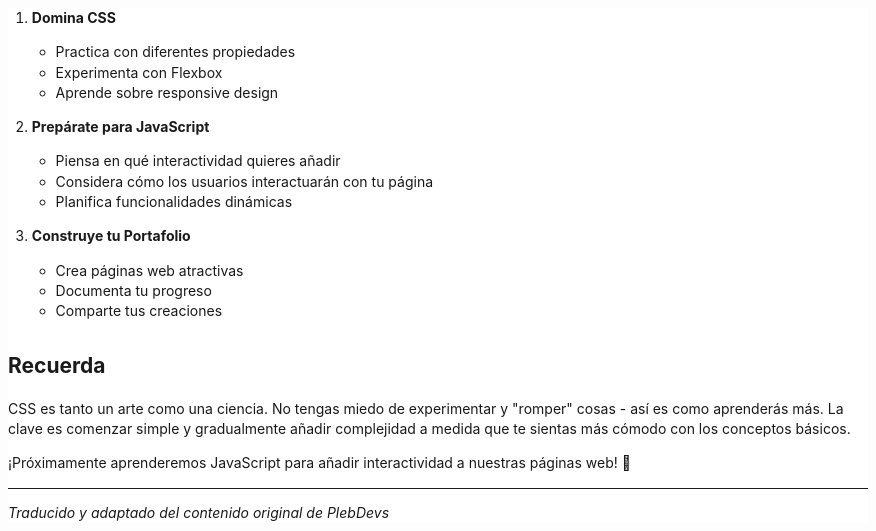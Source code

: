 1. **Domina CSS**
   - Practica con diferentes propiedades
   - Experimenta con Flexbox
   - Aprende sobre responsive design

2. **Prepárate para JavaScript**
   - Piensa en qué interactividad quieres añadir
   - Considera cómo los usuarios interactuarán con tu página
   - Planifica funcionalidades dinámicas

3. **Construye tu Portafolio**
   - Crea páginas web atractivas
   - Documenta tu progreso
   - Comparte tus creaciones

## Recuerda

CSS es tanto un arte como una ciencia. No tengas miedo de experimentar y "romper" cosas - así es como aprenderás más. La clave es comenzar simple y gradualmente añadir complejidad a medida que te sientas más cómodo con los conceptos básicos.

¡Próximamente aprenderemos JavaScript para añadir interactividad a nuestras páginas web! 🚀

---

*Traducido y adaptado del contenido original de PlebDevs* 
